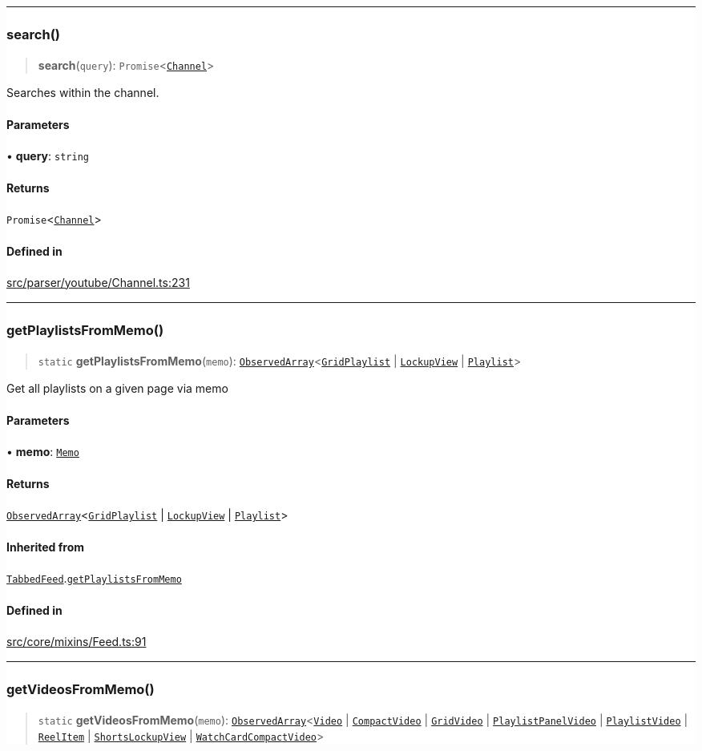 ***

### search()

> **search**(`query`): `Promise`\<[`Channel`](Channel.md)\>

Searches within the channel.

#### Parameters

• **query**: `string`

#### Returns

`Promise`\<[`Channel`](Channel.md)\>

#### Defined in

[src/parser/youtube/Channel.ts:231](https://github.com/LuanRT/YouTube.js/blob/cf09f7bab14fcca99e1f3ae428c7337fea58cfa5/src/parser/youtube/Channel.ts#L231)

***

### getPlaylistsFromMemo()

> `static` **getPlaylistsFromMemo**(`memo`): [`ObservedArray`](../../Helpers/type-aliases/ObservedArray.md)\<[`GridPlaylist`](../../YTNodes/classes/GridPlaylist.md) \| [`LockupView`](../../YTNodes/classes/LockupView.md) \| [`Playlist`](../../YTNodes/classes/Playlist.md)\>

Get all playlists on a given page via memo

#### Parameters

• **memo**: [`Memo`](../../Helpers/classes/Memo.md)

#### Returns

[`ObservedArray`](../../Helpers/type-aliases/ObservedArray.md)\<[`GridPlaylist`](../../YTNodes/classes/GridPlaylist.md) \| [`LockupView`](../../YTNodes/classes/LockupView.md) \| [`Playlist`](../../YTNodes/classes/Playlist.md)\>

#### Inherited from

[`TabbedFeed`](../../Mixins/classes/TabbedFeed.md).[`getPlaylistsFromMemo`](../../Mixins/classes/TabbedFeed.md#getplaylistsfrommemo)

#### Defined in

[src/core/mixins/Feed.ts:91](https://github.com/LuanRT/YouTube.js/blob/cf09f7bab14fcca99e1f3ae428c7337fea58cfa5/src/core/mixins/Feed.ts#L91)

***

### getVideosFromMemo()

> `static` **getVideosFromMemo**(`memo`): [`ObservedArray`](../../Helpers/type-aliases/ObservedArray.md)\<[`Video`](../../YTNodes/classes/Video.md) \| [`CompactVideo`](../../YTNodes/classes/CompactVideo.md) \| [`GridVideo`](../../YTNodes/classes/GridVideo.md) \| [`PlaylistPanelVideo`](../../YTNodes/classes/PlaylistPanelVideo.md) \| [`PlaylistVideo`](../../YTNodes/classes/PlaylistVideo.md) \| [`ReelItem`](../../YTNodes/classes/ReelItem.md) \| [`ShortsLockupView`](../../YTNodes/classes/ShortsLockupView.md) \| [`WatchCardCompactVideo`](../../YTNodes/classes/WatchCardCompactVideo.md)\>
